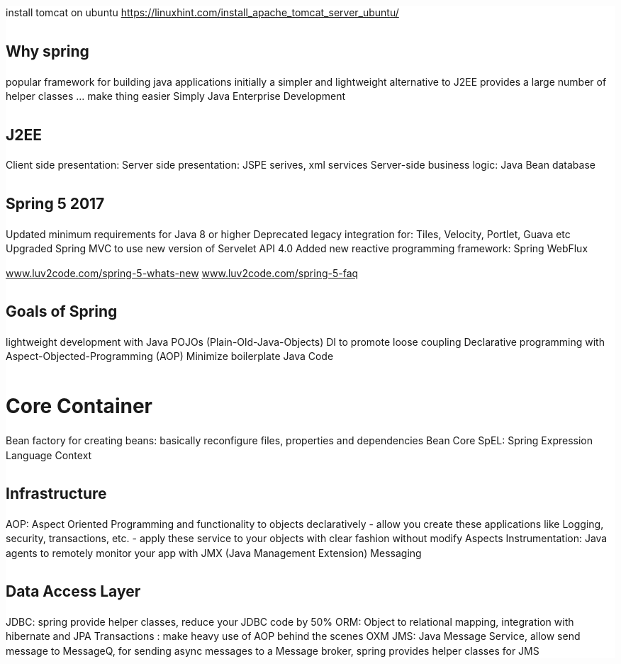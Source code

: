 install tomcat on ubuntu
https://linuxhint.com/install_apache_tomcat_server_ubuntu/
## Why spring 
popular framework for building java applications 
initially a simpler and lightweight alternative to J2EE
provides a large number of helper classes ... make thing easier 
Simply Java Enterprise Development 


## J2EE
Client side presentation: 
Server side presentation: JSPE serives, xml services
Server-side business logic: Java Bean
database

## Spring 5 2017
Updated minimum requirements for Java 8 or higher 
Deprecated legacy integration for: Tiles, Velocity, Portlet, Guava etc
Upgraded Spring MVC to use new version of Servelet API 4.0
Added new reactive programming framework: Spring WebFlux 

www.luv2code.com/spring-5-whats-new
www.luv2code.com/spring-5-faq

## Goals of Spring 
lightweight development with Java POJOs (Plain-Old-Java-Objects)
DI to promote loose coupling
Declarative programming with Aspect-Objected-Programming (AOP)
Minimize boilerplate Java Code 

# Core Container
Bean factory for creating beans: basically reconfigure files, properties and dependencies 
Bean
Core 
SpEL: Spring Expression Language 
Context 
## Infrastructure 
AOP: Aspect Oriented Programming and functionality to objects declaratively 
    - allow you create these applications like Logging, security, transactions, etc. 
    - apply these service to your objects with clear fashion without modify 
Aspects 
Instrumentation: Java agents to remotely monitor your app with JMX (Java Management Extension)
Messaging 


## Data Access Layer 
JDBC: spring provide helper classes, reduce your JDBC code by 50% 
ORM: Object to relational mapping, integration with hibernate and JPA 
Transactions : make heavy use of AOP behind the scenes 
OXM 
JMS: Java Message Service, allow send message to MessageQ, for sending async messages to a Message broker, spring provides helper classes for JMS 
